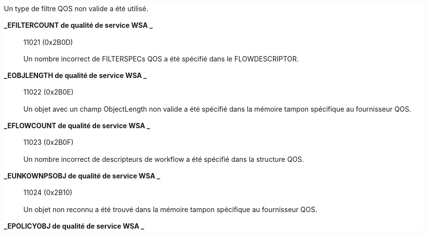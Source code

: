 Un type de filtre QOS non valide a été utilisé.


</dt> </dl> </dd> <dt>

<span id="WSA_QOS_EFILTERCOUNT"></span><span id="wsa_qos_efiltercount"></span>**\_EFILTERCOUNT de qualité de service WSA \_**
</dt> <dd> <dl> <dt>

11021 (0x2B0D)
</dt> <dt>



Un nombre incorrect de FILTERSPECs QOS a été spécifié dans le FLOWDESCRIPTOR.


</dt> </dl> </dd> <dt>

<span id="WSA_QOS_EOBJLENGTH"></span><span id="wsa_qos_eobjlength"></span>**\_EOBJLENGTH de qualité de service WSA \_**
</dt> <dd> <dl> <dt>

11022 (0x2B0E)
</dt> <dt>



Un objet avec un champ ObjectLength non valide a été spécifié dans la mémoire tampon spécifique au fournisseur QOS.


</dt> </dl> </dd> <dt>

<span id="WSA_QOS_EFLOWCOUNT"></span><span id="wsa_qos_eflowcount"></span>**\_EFLOWCOUNT de qualité de service WSA \_**
</dt> <dd> <dl> <dt>

11023 (0x2B0F)
</dt> <dt>



Un nombre incorrect de descripteurs de workflow a été spécifié dans la structure QOS.


</dt> </dl> </dd> <dt>

<span id="WSA_QOS_EUNKOWNPSOBJ"></span><span id="wsa_qos_eunkownpsobj"></span>**\_EUNKOWNPSOBJ de qualité de service WSA \_**
</dt> <dd> <dl> <dt>

11024 (0x2B10)
</dt> <dt>



Un objet non reconnu a été trouvé dans la mémoire tampon spécifique au fournisseur QOS.


</dt> </dl> </dd> <dt>

<span id="WSA_QOS_EPOLICYOBJ"></span><span id="wsa_qos_epolicyobj"></span>**\_EPOLICYOBJ de qualité de service WSA \_**
</dt> <dd> <dl> <dt>
